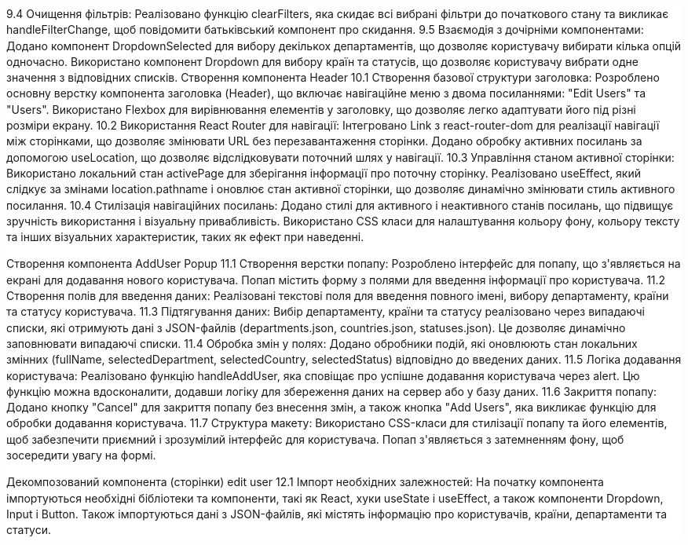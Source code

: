 
9.4 Очищення фільтрів:
Реалізовано функцію clearFilters, яка скидає всі вибрані фільтри до початкового стану та викликає handleFilterChange, щоб повідомити батьківський компонент про скидання.
9.5 Взаємодія з дочірніми компонентами:
Додано компонент DropdownSelected для вибору декількох департаментів, що дозволяє користувачу вибирати кілька опцій одночасно.
Використано компонент Dropdown для вибору країн та статусів, що дозволяє користувачу вибрати одне значення з відповідних списків.
Створення компонента Header
10.1 Створення базової структури заголовка:
Розроблено основну верстку компонента заголовка (Header), що включає навігаційне меню з двома посиланнями: "Edit Users" та "Users".
Використано Flexbox для вирівнювання елементів у заголовку, що дозволяє легко адаптувати його під різні розміри екрану.
10.2 Використання React Router для навігації:
Інтегровано Link з react-router-dom для реалізації навігації між сторінками, що дозволяє змінювати URL без перезавантаження сторінки.
Додано обробку активних посилань за допомогою useLocation, що дозволяє відслідковувати поточний шлях у навігації.
10.3 Управління станом активної сторінки:
Використано локальний стан activePage для зберігання інформації про поточну сторінку.
Реалізовано useEffect, який слідкує за змінами location.pathname і оновлює стан активної сторінки, що дозволяє динамічно змінювати стиль активного посилання.
10.4 Стилізація навігаційних посилань:
Додано стилі для активного і неактивного станів посилань, що підвищує зручність використання і візуальну привабливість.
Використано CSS класи для налаштування кольору фону, кольору тексту та інших візуальних характеристик, таких як ефект при наведенні.


Створення компонента AddUser Popup
11.1 Створення верстки попапу: Розроблено інтерфейс для попапу, що з'являється на екрані для додавання нового користувача. Попап містить форму з полями для введення інформації про користувача.
11.2 Створення полів для введення даних: Реалізовані текстові поля для введення повного імені, вибору департаменту, країни та статусу користувача.
11.3 Підтягування даних: Вибір департаменту, країни та статусу реалізовано через випадаючі списки, які отримують дані з JSON-файлів (departments.json, countries.json, statuses.json). Це дозволяє динамічно заповнювати випадаючі списки.
11.4 Обробка змін у полях: Додано обробники подій, які оновлюють стан локальних змінних (fullName, selectedDepartment, selectedCountry, selectedStatus) відповідно до введених даних.
11.5 Логіка додавання користувача: Реалізовано функцію handleAddUser, яка сповіщає про успішне додавання користувача через alert. Цю функцію можна вдосконалити, додавши логіку для збереження даних на сервер або у базу даних.
11.6 Закриття попапу: Додано кнопку "Cancel" для закриття попапу без внесення змін, а також кнопка "Add Users", яка викликає функцію для обробки додавання користувача.
11.7 Структура макету: Використано CSS-класи для стилізації попапу та його елементів, щоб забезпечити приємний і зрозумілий інтерфейс для користувача. Попап з'являється з затемненням фону, щоб зосередити увагу на формі.


Декомпозований  компонента (сторінки) edit user
12.1 Імпорт необхідних залежностей: На початку компонента імпортуються необхідні бібліотеки та компоненти, такі як React, хуки useState і useEffect, а також компоненти Dropdown, Input і Button. Також імпортуються дані з JSON-файлів, які містять інформацію про користувачів, країни, департаменти та статуси.
